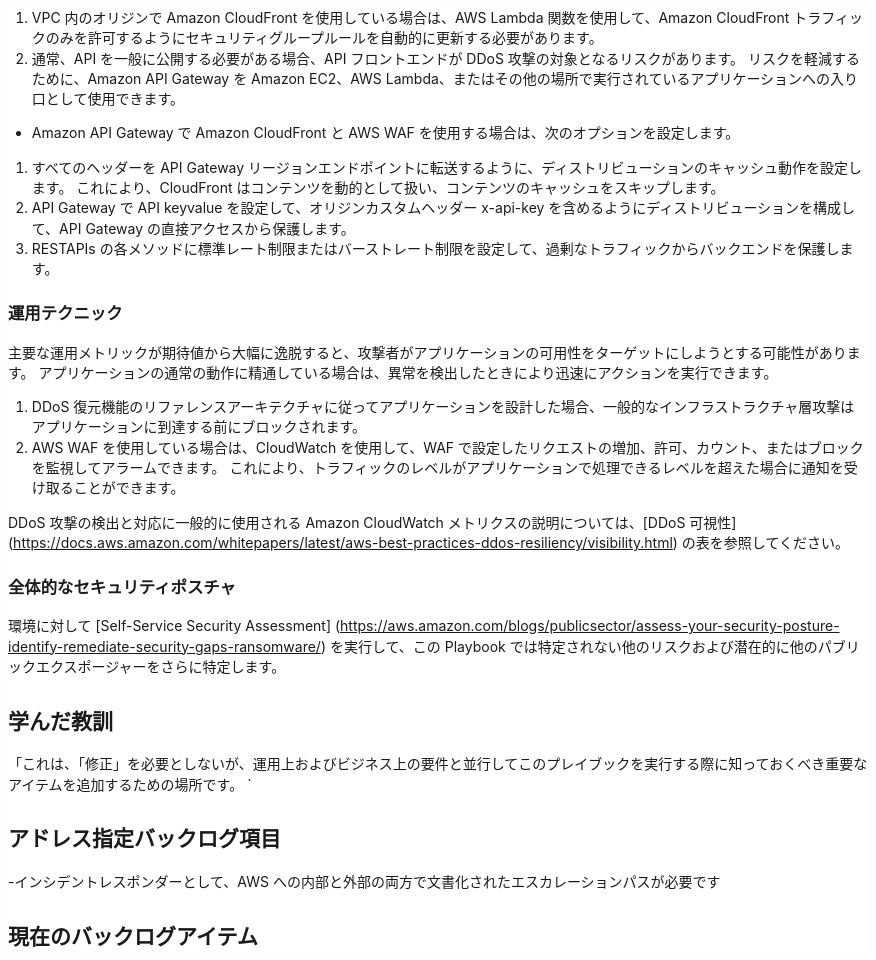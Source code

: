 1. VPC 内のオリジンで Amazon CloudFront を使用している場合は、AWS Lambda 関数を使用して、Amazon CloudFront トラフィックのみを許可するようにセキュリティグループルールを自動的に更新する必要があります。
1. 通常、API を一般に公開する必要がある場合、API フロントエンドが DDoS 攻撃の対象となるリスクがあります。 リスクを軽減するために、Amazon API Gateway を Amazon EC2、AWS Lambda、またはその他の場所で実行されているアプリケーションへの入り口として使用できます。
* Amazon API Gateway で Amazon CloudFront と AWS WAF を使用する場合は、次のオプションを設定します。
1. すべてのヘッダーを API Gateway リージョンエンドポイントに転送するように、ディストリビューションのキャッシュ動作を設定します。 これにより、CloudFront はコンテンツを動的として扱い、コンテンツのキャッシュをスキップします。
1. API Gateway で API keyvalue を設定して、オリジンカスタムヘッダー x-api-key を含めるようにディストリビューションを構成して、API Gateway の直接アクセスから保護します。
1. RESTAPIs の各メソッドに標準レート制限またはバーストレート制限を設定して、過剰なトラフィックからバックエンドを保護します。

### 運用テクニック
主要な運用メトリックが期待値から大幅に逸脱すると、攻撃者がアプリケーションの可用性をターゲットにしようとする可能性があります。 アプリケーションの通常の動作に精通している場合は、異常を検出したときにより迅速にアクションを実行できます。
1. DDoS 復元機能のリファレンスアーキテクチャに従ってアプリケーションを設計した場合、一般的なインフラストラクチャ層攻撃はアプリケーションに到達する前にブロックされます。
1. AWS WAF を使用している場合は、CloudWatch を使用して、WAF で設定したリクエストの増加、許可、カウント、またはブロックを監視してアラームできます。 これにより、トラフィックのレベルがアプリケーションで処理できるレベルを超えた場合に通知を受け取ることができます。

DDoS 攻撃の検出と対応に一般的に使用される Amazon CloudWatch メトリクスの説明については、[DDoS 可視性] (https://docs.aws.amazon.com/whitepapers/latest/aws-best-practices-ddos-resiliency/visibility.html) の表を参照してください。
### 全体的なセキュリティポスチャ
環境に対して [Self-Service Security Assessment] (https://aws.amazon.com/blogs/publicsector/assess-your-security-posture-identify-remediate-security-gaps-ransomware/) を実行して、この Playbook では特定されない他のリスクおよび潜在的に他のパブリックエクスポージャーをさらに特定します。

## 学んだ教訓
「これは、「修正」を必要としないが、運用上およびビジネス上の要件と並行してこのプレイブックを実行する際に知っておくべき重要なアイテムを追加するための場所です。 `

## アドレス指定バックログ項目
-インシデントレスポンダーとして、AWS への内部と外部の両方で文書化されたエスカレーションパスが必要です

## 現在のバックログアイテム